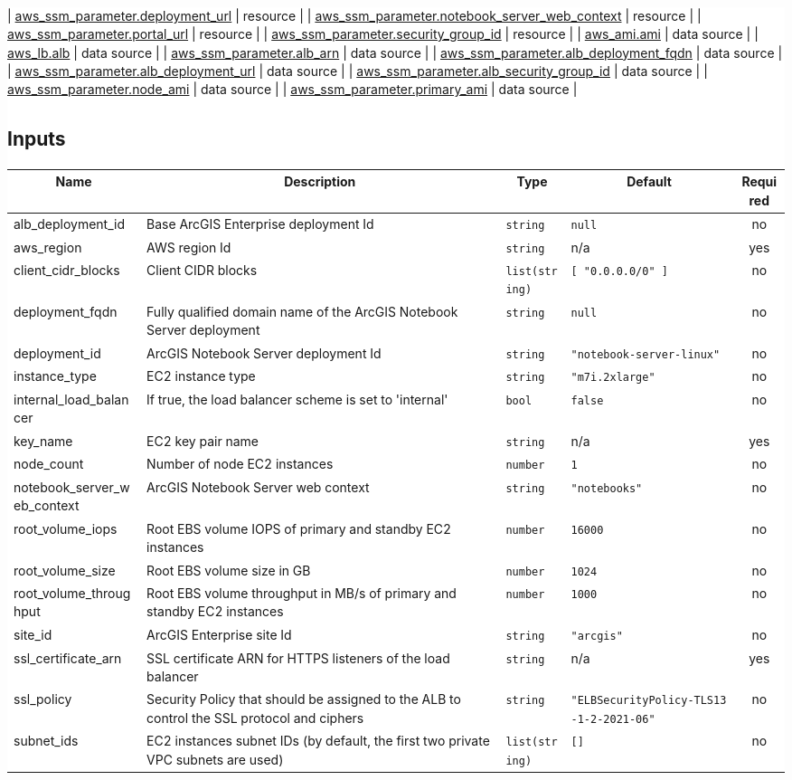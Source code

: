 | [aws_ssm_parameter.deployment_url](https://registry.terraform.io/providers/hashicorp/aws/latest/docs/resources/ssm_parameter) | resource |
| [aws_ssm_parameter.notebook_server_web_context](https://registry.terraform.io/providers/hashicorp/aws/latest/docs/resources/ssm_parameter) | resource |
| [aws_ssm_parameter.portal_url](https://registry.terraform.io/providers/hashicorp/aws/latest/docs/resources/ssm_parameter) | resource |
| [aws_ssm_parameter.security_group_id](https://registry.terraform.io/providers/hashicorp/aws/latest/docs/resources/ssm_parameter) | resource |
| [aws_ami.ami](https://registry.terraform.io/providers/hashicorp/aws/latest/docs/data-sources/ami) | data source |
| [aws_lb.alb](https://registry.terraform.io/providers/hashicorp/aws/latest/docs/data-sources/lb) | data source |
| [aws_ssm_parameter.alb_arn](https://registry.terraform.io/providers/hashicorp/aws/latest/docs/data-sources/ssm_parameter) | data source |
| [aws_ssm_parameter.alb_deployment_fqdn](https://registry.terraform.io/providers/hashicorp/aws/latest/docs/data-sources/ssm_parameter) | data source |
| [aws_ssm_parameter.alb_deployment_url](https://registry.terraform.io/providers/hashicorp/aws/latest/docs/data-sources/ssm_parameter) | data source |
| [aws_ssm_parameter.alb_security_group_id](https://registry.terraform.io/providers/hashicorp/aws/latest/docs/data-sources/ssm_parameter) | data source |
| [aws_ssm_parameter.node_ami](https://registry.terraform.io/providers/hashicorp/aws/latest/docs/data-sources/ssm_parameter) | data source |
| [aws_ssm_parameter.primary_ami](https://registry.terraform.io/providers/hashicorp/aws/latest/docs/data-sources/ssm_parameter) | data source |

## Inputs

| Name | Description | Type | Default | Required |
|------|-------------|------|---------|:--------:|
| alb_deployment_id | Base ArcGIS Enterprise deployment Id | `string` | `null` | no |
| aws_region | AWS region Id | `string` | n/a | yes |
| client_cidr_blocks | Client CIDR blocks | `list(string)` | ```[ "0.0.0.0/0" ]``` | no |
| deployment_fqdn | Fully qualified domain name of the ArcGIS Notebook Server deployment | `string` | `null` | no |
| deployment_id | ArcGIS Notebook Server deployment Id | `string` | `"notebook-server-linux"` | no |
| instance_type | EC2 instance type | `string` | `"m7i.2xlarge"` | no |
| internal_load_balancer | If true, the load balancer scheme is set to 'internal' | `bool` | `false` | no |
| key_name | EC2 key pair name | `string` | n/a | yes |
| node_count | Number of node EC2 instances | `number` | `1` | no |
| notebook_server_web_context | ArcGIS Notebook Server web context | `string` | `"notebooks"` | no |
| root_volume_iops | Root EBS volume IOPS of primary and standby EC2 instances | `number` | `16000` | no |
| root_volume_size | Root EBS volume size in GB | `number` | `1024` | no |
| root_volume_throughput | Root EBS volume throughput in MB/s of primary and standby EC2 instances | `number` | `1000` | no |
| site_id | ArcGIS Enterprise site Id | `string` | `"arcgis"` | no |
| ssl_certificate_arn | SSL certificate ARN for HTTPS listeners of the load balancer | `string` | n/a | yes |
| ssl_policy | Security Policy that should be assigned to the ALB to control the SSL protocol and ciphers | `string` | `"ELBSecurityPolicy-TLS13-1-2-2021-06"` | no |
| subnet_ids | EC2 instances subnet IDs (by default, the first two private VPC subnets are used) | `list(string)` | `[]` | no |
